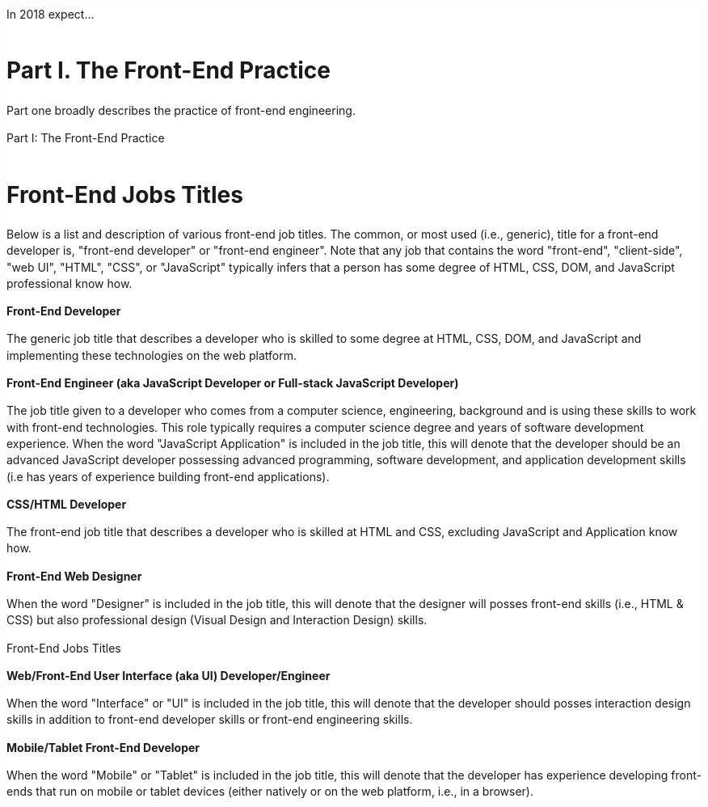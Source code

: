 
In	2018	expect...


# Part	I.	The	Front-End	Practice

Part	one	broadly	describes	the	practice	of	front-end	engineering.

Part	I:	The	Front-End	Practice


# Front-End	Jobs	Titles

Below	is	a	list	and	description	of	various	front-end	job	titles.	The	common,	or	most	used	(i.e.,
generic),	title	for	a	front-end	developer	is,	"front-end	developer"	or	"front-end	engineer".	Note
that	any	job	that	contains	the	word	"front-end",	"client-side",	"web	UI",	"HTML",	"CSS",	or
"JavaScript"	typically	infers	that	a	person	has	some	degree	of	HTML,	CSS,	DOM,	and
JavaScript	professional	know	how.

**Front-End	Developer**

The	generic	job	title	that	describes	a	developer	who	is	skilled	to	some	degree	at	HTML,
CSS,	DOM,	and	JavaScript	and	implementing	these	technologies	on	the	web	platform.

**Front-End	Engineer	(aka	JavaScript	Developer	or	Full-stack	JavaScript	Developer)**

The	job	title	given	to	a	developer	who	comes	from	a	computer	science,	engineering,
background	and	is	using	these	skills	to	work	with	front-end	technologies.	This	role	typically
requires	a	computer	science	degree	and	years	of	software	development	experience.	When
the	word	"JavaScript	Application"	is	included	in	the	job	title,	this	will	denote	that	the
developer	should	be	an	advanced	JavaScript	developer	possessing	advanced
programming,	software	development,	and	application	development	skills	(i.e	has	years	of
experience	building	front-end	applications).

**CSS/HTML	Developer**

The	front-end	job	title	that	describes	a	developer	who	is	skilled	at	HTML	and	CSS,	excluding
JavaScript	and	Application	know	how.

**Front-End	Web	Designer**

When	the	word	"Designer"	is	included	in	the	job	title,	this	will	denote	that	the	designer	will
posses	front-end	skills	(i.e.,	HTML	&	CSS)	but	also	professional	design	(Visual	Design	and
Interaction	Design)	skills.

Front-End	Jobs	Titles


**Web/Front-End	User	Interface	(aka	UI)	Developer/Engineer**

When	the	word	"Interface"	or	"UI"	is	included	in	the	job	title,	this	will	denote	that	the
developer	should	posses	interaction	design	skills	in	addition	to	front-end	developer	skills	or
front-end	engineering	skills.

**Mobile/Tablet	Front-End	Developer**

When	the	word	"Mobile"	or	"Tablet"	is	included	in	the	job	title,	this	will	denote	that	the
developer	has	experience	developing	front-ends	that	run	on	mobile	or	tablet	devices	(either
natively	or	on	the	web	platform,	i.e.,	in	a	browser).
